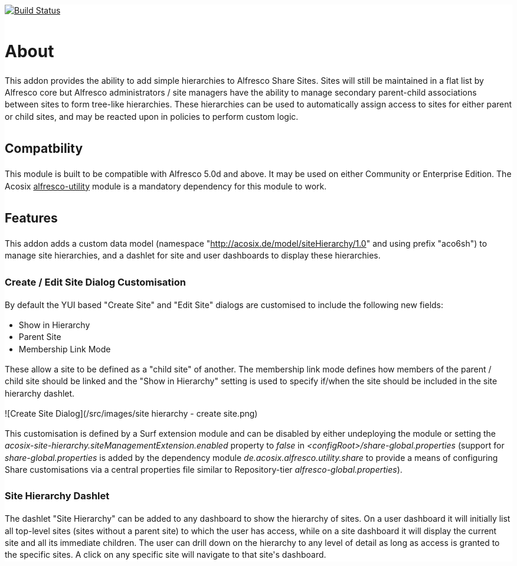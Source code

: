 [![Build Status](https://travis-ci.org/Acosix/alfresco-site-hierarchy.svg?branch=master)](https://travis-ci.org/Acosix/alfresco-site-hierarchy)

# About

This addon provides the ability to add simple hierarchies to Alfresco Share Sites. Sites will still be maintained in a flat list by Alfresco core but Alfresco administrators / site managers have the ability to manage secondary parent-child associations between sites to form tree-like hierarchies. These hierarchies can be used to automatically assign access to sites for either parent or child sites, and may be reacted upon in policies to perform custom logic.

## Compatbility

This module is built to be compatible with Alfresco 5.0d and above. It may be used on either Community or Enterprise Edition. The Acosix [alfresco-utility](https://github.com/Acosix/alfresco-utility) module is a mandatory dependency for this module to work.

## Features

This addon adds a custom data model (namespace "http://acosix.de/model/siteHierarchy/1.0" and using prefix "aco6sh") to manage site hierarchies, and a dashlet for site and user dashboards to display these hierarchies.

### Create / Edit Site Dialog Customisation

By default the YUI based "Create Site" and "Edit Site" dialogs are customised to include the following new fields:

 - Show in Hierarchy
 - Parent Site
 - Membership Link Mode

These allow a site to be defined as a "child site" of another. The membership link mode defines how members of the parent / child site should be linked and the "Show in Hierarchy" setting is used to specify if/when the site should be included in the site hierarchy dashlet.

![Create Site Dialog](/src/images/site hierarchy - create site.png)

This customisation is defined by a Surf extension module and can be disabled by either undeploying the module or setting the *acosix-site-hierarchy.siteManagementExtension.enabled* property to *false* in *&lt;configRoot&gt;/share-global.properties* (support for *share-global.properties* is added by the dependency module *de.acosix.alfresco.utility.share* to provide a means of configuring Share customisations via a central properties file similar to Repository-tier *alfresco-global.properties*).

### Site Hierarchy Dashlet

The dashlet "Site Hierarchy" can be added to any dashboard to show the hierarchy of sites. On a user dashboard it will initially list all top-level sites (sites without a parent site) to which the user has access, while on a site dashboard it will display the current site and all its immediate children. The user can drill down on the hierarchy to any level of detail as long as access is granted to the specific sites. A click on any specific site will navigate to that site's dashboard.
